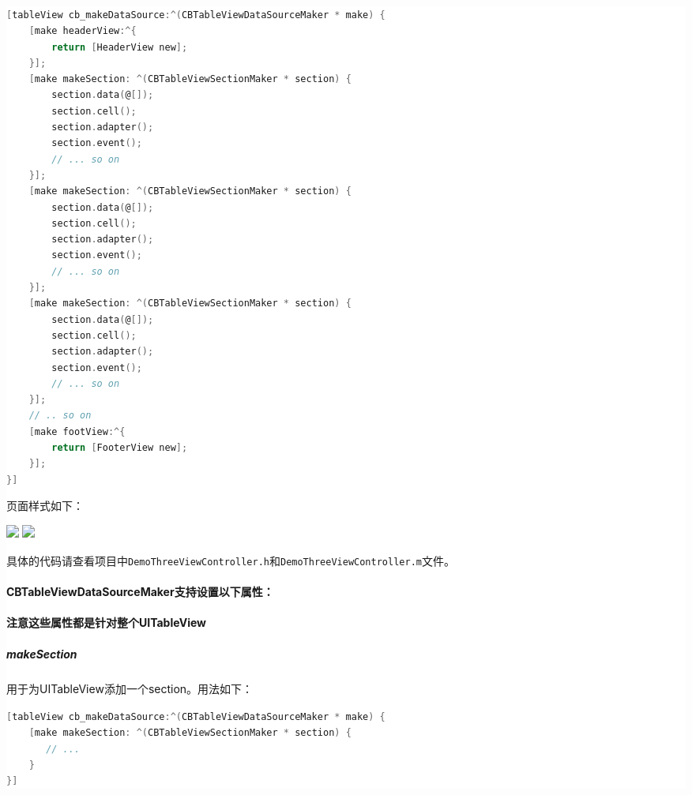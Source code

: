 ``` objective-c
[tableView cb_makeDataSource:^(CBTableViewDataSourceMaker * make) {
	[make headerView:^{
		return [HeaderView new];
	}];
	[make makeSection: ^(CBTableViewSectionMaker * section) {
		section.data(@[]);
		section.cell();
		section.adapter();
		section.event();
		// ... so on
	}];
	[make makeSection: ^(CBTableViewSectionMaker * section) {
		section.data(@[]);
		section.cell();
		section.adapter();
		section.event();
		// ... so on
	}];
	[make makeSection: ^(CBTableViewSectionMaker * section) {
		section.data(@[]);
		section.cell();
		section.adapter();
		section.event();
		// ... so on
	}];
	// .. so on
	[make footView:^{
		return [FooterView new];
	}];
}]
```

页面样式如下：

<img src = "media/IMG_0239.png" width = "375" style="margin:0 auto;"/>

<img src = "media/IMG_0240.png" width = "375" style="margin:0 auto;"/>

具体的代码请查看项目中`DemoThreeViewController.h`和`DemoThreeViewController.m`文件。

#### CBTableViewDataSourceMaker支持设置以下属性：
**注意这些属性都是针对整个UITableView**

##### makeSection
用于为UITableView添加一个section。用法如下：

``` objective-c
[tableView cb_makeDataSource:^(CBTableViewDataSourceMaker * make) {
	[make makeSection: ^(CBTableViewSectionMaker * section) {
	   // ...
	}
}]
```
